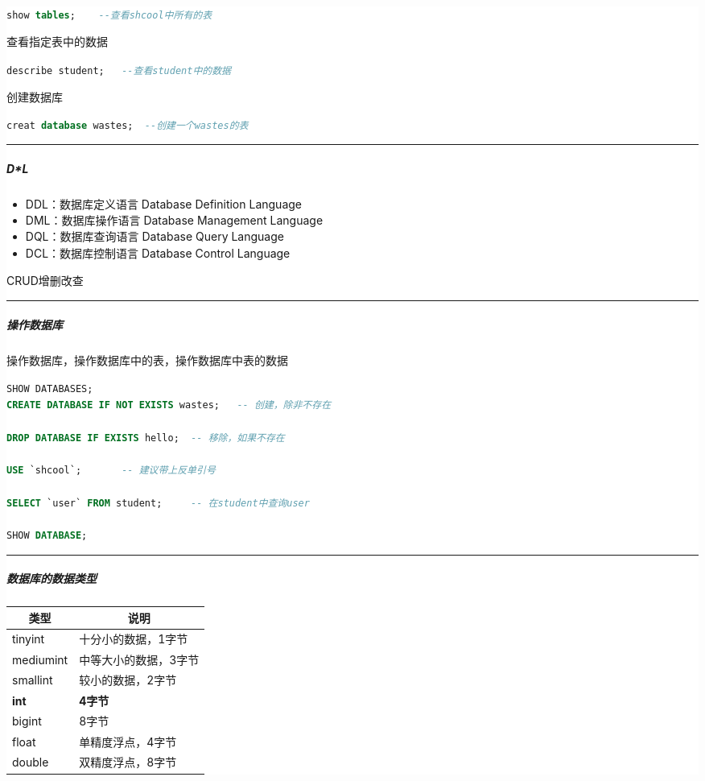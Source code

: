 ~~~sql
show tables;	--查看shcool中所有的表
~~~



查看指定表中的数据

~~~sql
describe student;	--查看student中的数据
~~~



创建数据库

~~~sql
creat database wastes;  --创建一个wastes的表
~~~



---

##### D*L

* DDL：数据库定义语言	Database Definition Language
* DML：数据库操作语言   Database Management Language
* DQL：数据库查询语言   Database Query Language
* DCL：数据库控制语言   Database Control Language

CRUD增删改查



---

##### 操作数据库

操作数据库，操作数据库中的表，操作数据库中表的数据

~~~sql
SHOW DATABASES;
CREATE DATABASE IF NOT EXISTS wastes;	-- 创建，除非不存在

DROP DATABASE IF EXISTS hello;	-- 移除，如果不存在

USE `shcool`;		-- 建议带上反单引号

SELECT `user` FROM student;		-- 在student中查询user

SHOW DATABASE;
~~~



---

##### 数据库的数据类型

| 类型          | 说明                                     |
| ------------- | ---------------------------------------- |
| tinyint       | 十分小的数据，1字节                      |
| mediumint     | 中等大小的数据，3字节                    |
| smallint      | 较小的数据，2字节                        |
| **int**       | **4字节**                                |
| bigint        | 8字节                                    |
| float         | 单精度浮点，4字节                        |
| double        | 双精度浮点，8字节                        |